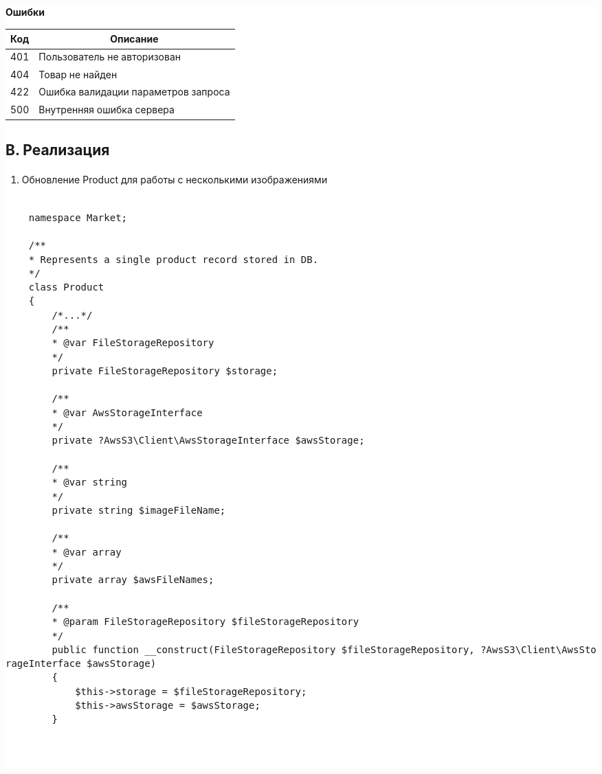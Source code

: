 **Ошибки**

| Код | Описание                            |
| --- | ----------------------------------- |
| 401 | Пользователь не авторизован         |
| 404 | Товар не найден                     |
| 422 | Ошибка валидации параметров запроса |
| 500 | Внутренняя ошибка сервера           |

## B. Реализация
1. Обновление Product для работы с несколькими изображениями
<pre>

    namespace Market;

    /**
    * Represents a single product record stored in DB.
    */
    class Product
    {
        /*...*/
        /**
        * @var FileStorageRepository
        */
        private FileStorageRepository $storage;
        
        /**
        * @var AwsStorageInterface
        */
        private ?AwsS3\Client\AwsStorageInterface $awsStorage;
        
        /**
        * @var string
        */
        private string $imageFileName;
        
        /**
        * @var array
        */
        private array $awsFileNames;

        /**
        * @param FileStorageRepository $fileStorageRepository
        */
        public function __construct(FileStorageRepository $fileStorageRepository, ?AwsS3\Client\AwsStorageInterface $awsStorage)
        {
            $this->storage = $fileStorageRepository;
            $this->awsStorage = $awsStorage;
        }
